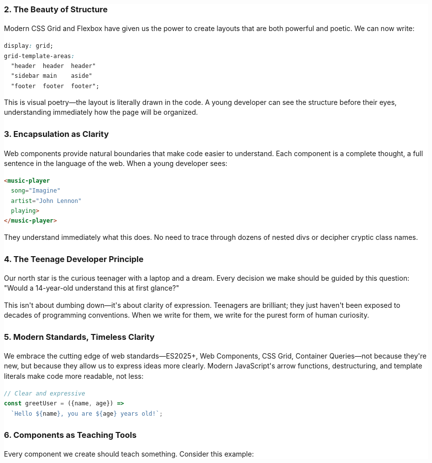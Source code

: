 ### 2. **The Beauty of Structure**

Modern CSS Grid and Flexbox have given us the power to create layouts that are both powerful and poetic. We can now write:

```css
display: grid;
grid-template-areas:
  "header  header  header"
  "sidebar main    aside"
  "footer  footer  footer";
```

This is visual poetry—the layout is literally drawn in the code. A young developer can see the structure before their eyes, understanding immediately how the page will be organized.

### 3. **Encapsulation as Clarity**

Web components provide natural boundaries that make code easier to understand. Each component is a complete thought, a full sentence in the language of the web. When a young developer sees:

```html
<music-player
  song="Imagine"
  artist="John Lennon"
  playing>
</music-player>
```

They understand immediately what this does. No need to trace through dozens of nested divs or decipher cryptic class names.

### 4. **The Teenage Developer Principle**

Our north star is the curious teenager with a laptop and a dream. Every decision we make should be guided by this question: "Would a 14-year-old understand this at first glance?"

This isn't about dumbing down—it's about clarity of expression. Teenagers are brilliant; they just haven't been exposed to decades of programming conventions. When we write for them, we write for the purest form of human curiosity.

### 5. **Modern Standards, Timeless Clarity**

We embrace the cutting edge of web standards—ES2025+, Web Components, CSS Grid, Container Queries—not because they're new, but because they allow us to express ideas more clearly. Modern JavaScript's arrow functions, destructuring, and template literals make code more readable, not less:

```javascript
// Clear and expressive
const greetUser = ({name, age}) =>
  `Hello ${name}, you are ${age} years old!`;
```

### 6. **Components as Teaching Tools**

Every component we create should teach something. Consider this example:
